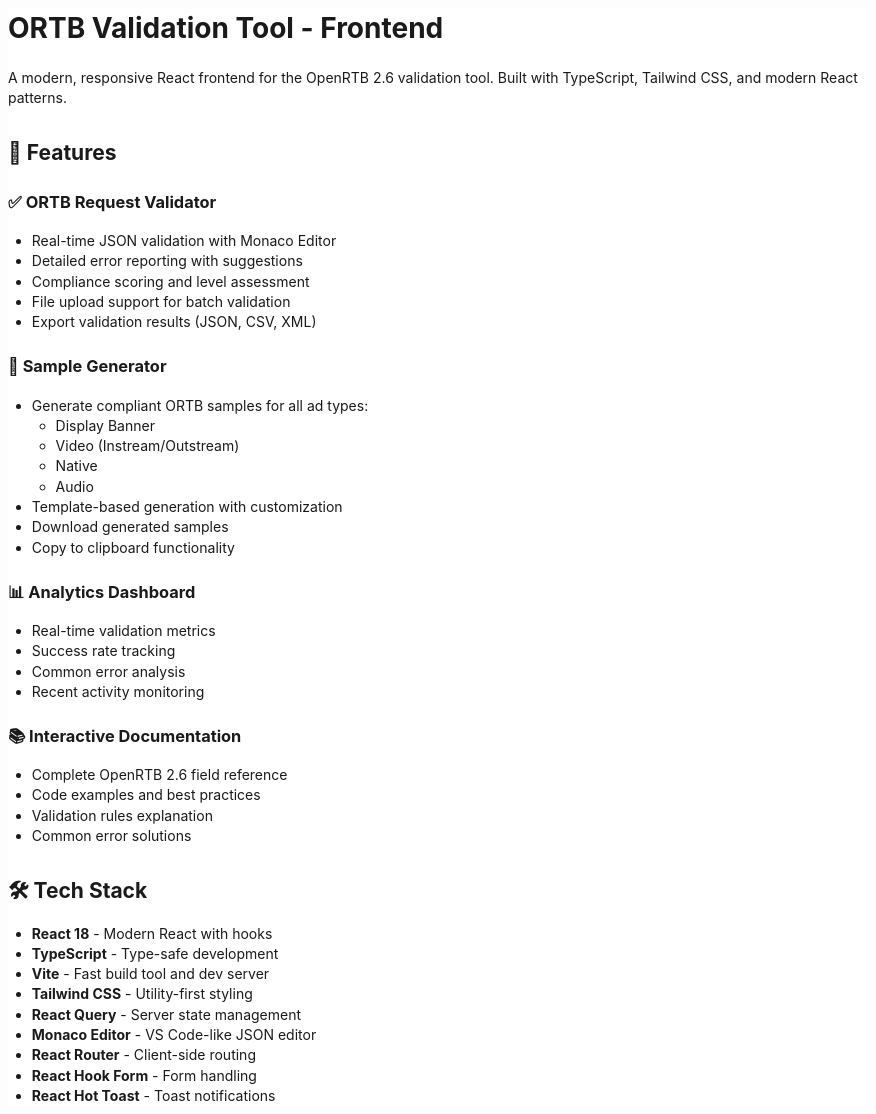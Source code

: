 # ORTB Validation Tool - Frontend

A modern, responsive React frontend for the OpenRTB 2.6 validation tool. Built with TypeScript, Tailwind CSS, and modern React patterns.

## 🚀 Features

### ✅ **ORTB Request Validator**
- Real-time JSON validation with Monaco Editor
- Detailed error reporting with suggestions
- Compliance scoring and level assessment
- File upload support for batch validation
- Export validation results (JSON, CSV, XML)

### 🎯 **Sample Generator**
- Generate compliant ORTB samples for all ad types:
  - Display Banner
  - Video (Instream/Outstream)
  - Native
  - Audio
- Template-based generation with customization
- Download generated samples
- Copy to clipboard functionality

### 📊 **Analytics Dashboard**
- Real-time validation metrics
- Success rate tracking
- Common error analysis
- Recent activity monitoring

### 📚 **Interactive Documentation**
- Complete OpenRTB 2.6 field reference
- Code examples and best practices
- Validation rules explanation
- Common error solutions

## 🛠 Tech Stack

- **React 18** - Modern React with hooks
- **TypeScript** - Type-safe development
- **Vite** - Fast build tool and dev server
- **Tailwind CSS** - Utility-first styling
- **React Query** - Server state management
- **Monaco Editor** - VS Code-like JSON editor
- **React Router** - Client-side routing
- **React Hook Form** - Form handling
- **React Hot Toast** - Toast notifications
